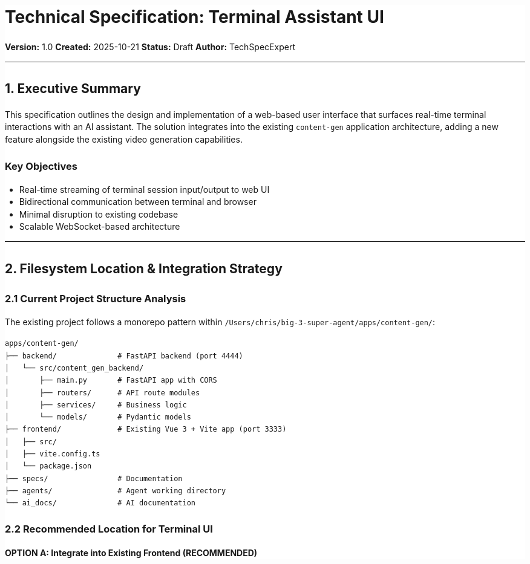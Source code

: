 # Technical Specification: Terminal Assistant UI

**Version:** 1.0
**Created:** 2025-10-21
**Status:** Draft
**Author:** TechSpecExpert

---

## 1. Executive Summary

This specification outlines the design and implementation of a web-based user interface that surfaces real-time terminal interactions with an AI assistant. The solution integrates into the existing `content-gen` application architecture, adding a new feature alongside the existing video generation capabilities.

### Key Objectives
- Real-time streaming of terminal session input/output to web UI
- Bidirectional communication between terminal and browser
- Minimal disruption to existing codebase
- Scalable WebSocket-based architecture

---

## 2. Filesystem Location & Integration Strategy

### 2.1 Current Project Structure Analysis

The existing project follows a monorepo pattern within `/Users/chris/big-3-super-agent/apps/content-gen/`:

```
apps/content-gen/
├── backend/              # FastAPI backend (port 4444)
│   └── src/content_gen_backend/
│       ├── main.py       # FastAPI app with CORS
│       ├── routers/      # API route modules
│       ├── services/     # Business logic
│       └── models/       # Pydantic models
├── frontend/             # Existing Vue 3 + Vite app (port 3333)
│   ├── src/
│   ├── vite.config.ts
│   └── package.json
├── specs/                # Documentation
├── agents/               # Agent working directory
└── ai_docs/              # AI documentation
```

### 2.2 Recommended Location for Terminal UI

**OPTION A: Integrate into Existing Frontend (RECOMMENDED)**

